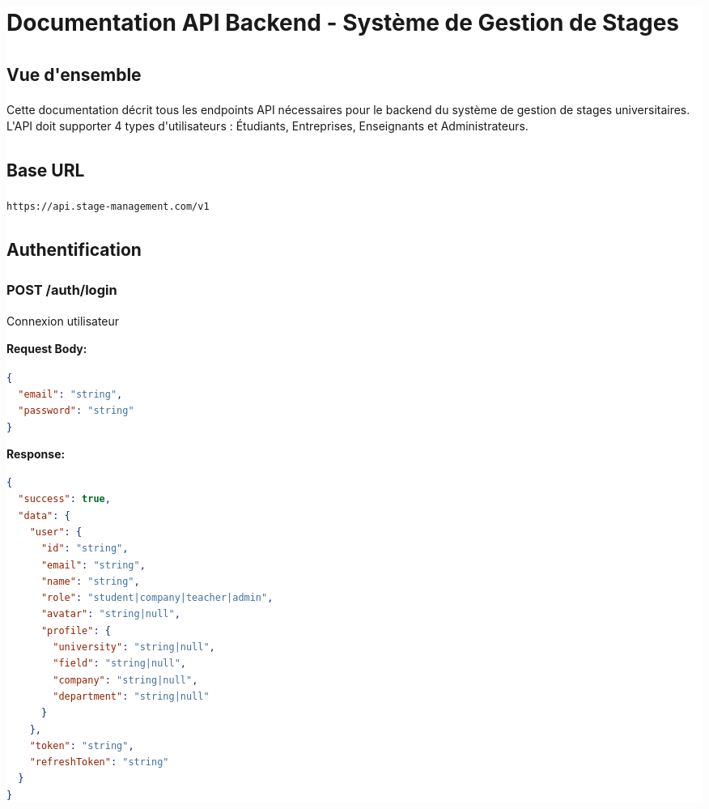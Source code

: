 # Documentation API Backend - Système de Gestion de Stages

## Vue d'ensemble

Cette documentation décrit tous les endpoints API nécessaires pour le backend du système de gestion de stages universitaires. L'API doit supporter 4 types d'utilisateurs : Étudiants, Entreprises, Enseignants et Administrateurs.

## Base URL
```
https://api.stage-management.com/v1
```

## Authentification

### POST /auth/login
Connexion utilisateur

**Request Body:**
```json
{
  "email": "string",
  "password": "string"
}
```

**Response:**
```json
{
  "success": true,
  "data": {
    "user": {
      "id": "string",
      "email": "string",
      "name": "string",
      "role": "student|company|teacher|admin",
      "avatar": "string|null",
      "profile": {
        "university": "string|null",
        "field": "string|null",
        "company": "string|null",
        "department": "string|null"
      }
    },
    "token": "string",
    "refreshToken": "string"
  }
}
```
